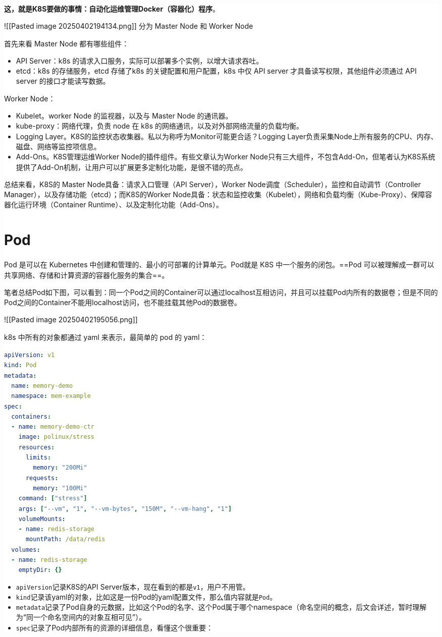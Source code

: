 **这，就是K8S要做的事情：自动化运维管理Docker（容器化）程序**。

![[Pasted image 20250402194134.png]]
分为 Master Node 和 Worker Node

首先来看 Master Node 都有哪些组件：
- API Server：k8s 的请求入口服务，实际可以部署多个实例，以增大请求吞吐。
- etcd：k8s 的存储服务，etcd 存储了k8s 的关键配置和用户配置，k8s 中仅 API server 才具备读写权限，其他组件必须通过 API server 的接口才能读写数据。

Worker Node：
- Kubelet。worker Node 的监视器，以及与 Master Node 的通讯器。
- kube-proxy：网络代理，负责 node 在 k8s 的网络通讯，以及对外部网络流量的负载均衡。
- Logging Layer。K8S的监控状态收集器。私以为称呼为Monitor可能更合适？Logging Layer负责采集Node上所有服务的CPU、内存、磁盘、网络等监控项信息。
- Add-Ons。K8S管理运维Worker Node的插件组件。有些文章认为Worker Node只有三大组件，不包含Add-On，但笔者认为K8S系统提供了Add-On机制，让用户可以扩展更多定制化功能，是很不错的亮点。


总结来看，K8S的 Master Node具备：请求入口管理（API Server），Worker Node调度（Scheduler），监控和自动调节（Controller Manager），以及存储功能（etcd）；而K8S的Worker Node具备：状态和监控收集（Kubelet），网络和负载均衡（Kube-Proxy）、保障容器化运行环境（Container Runtime）、以及定制化功能（Add-Ons）。


# Pod
Pod 是可以在 Kubernetes 中创建和管理的、最小的可部署的计算单元。Pod就是 K8S 中一个服务的闭包。==Pod 可以被理解成一群可以共享网络、存储和计算资源的容器化服务的集合==。

笔者总结Pod如下图，可以看到：同一个Pod之间的Container可以通过localhost互相访问，并且可以挂载Pod内所有的数据卷；但是不同的Pod之间的Container不能用localhost访问，也不能挂载其他Pod的数据卷。

![[Pasted image 20250402195056.png]]

k8s 中所有的对象都通过 yaml 来表示，最简单的 pod 的 yaml：
```yaml
apiVersion: v1
kind: Pod
metadata:
  name: memory-demo
  namespace: mem-example
spec:
  containers:
  - name: memory-demo-ctr
    image: polinux/stress
    resources:
      limits:
        memory: "200Mi"
      requests:
        memory: "100Mi"
    command: ["stress"]
    args: ["--vm", "1", "--vm-bytes", "150M", "--vm-hang", "1"]
    volumeMounts:
    - name: redis-storage
      mountPath: /data/redis
  volumes:
  - name: redis-storage
    emptyDir: {}
```
- `apiVersion`记录K8S的API Server版本，现在看到的都是`v1`，用户不用管。
- `kind`记录该yaml的对象，比如这是一份Pod的yaml配置文件，那么值内容就是`Pod`。
- `metadata`记录了Pod自身的元数据，比如这个Pod的名字、这个Pod属于哪个namespace（命名空间的概念，后文会详述，暂时理解为“同一个命名空间内的对象互相可见”）。
- `spec`记录了Pod内部所有的资源的详细信息，看懂这个很重要：
